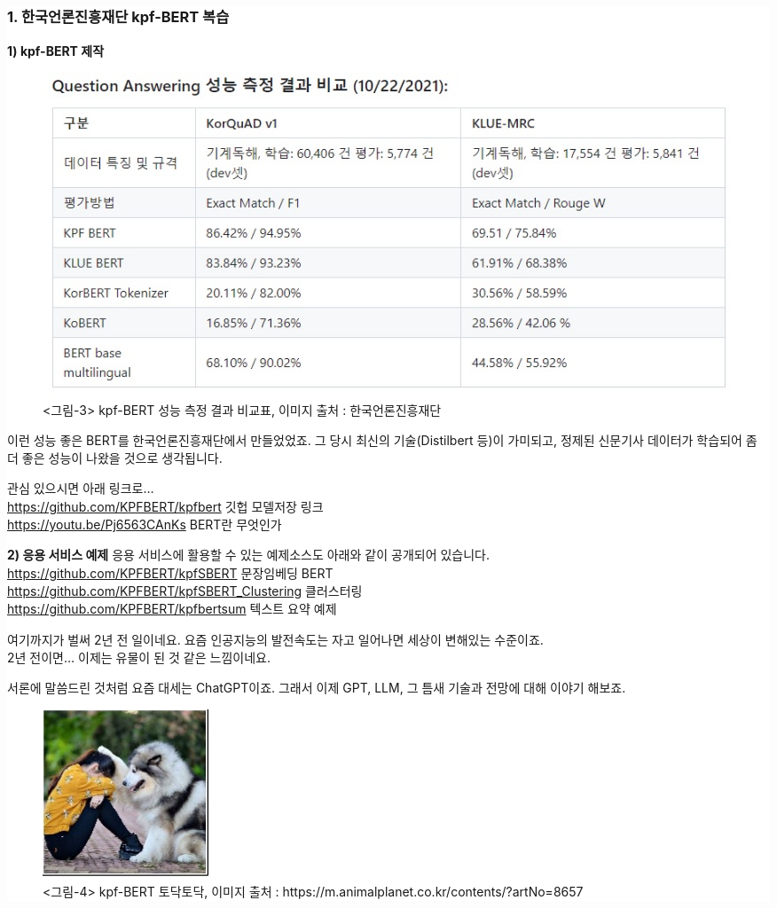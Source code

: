 ### **1. 한국언론진흥재단 kpf-BERT 복습**  

**1) kpf-BERT 제작**
<figure>
<img src="./image03.jpg" alt="<그림-3> kpf-BERT 성능 측정 결과 비교표, 이미지 출처 : 한국언론진흥재단"/>
<figcaption><그림-3> kpf-BERT 성능 측정 결과 비교표, 이미지 출처 : 한국언론진흥재단</figcaption>
</figure>  

이런 성능 좋은 BERT를 한국언론진흥재단에서 만들었었죠.
그 당시 최신의 기술(Distilbert 등)이 가미되고, 정제된 신문기사 데이터가 학습되어 좀 더 좋은 성능이 나왔을 것으로 생각됩니다.

관심 있으시면 아래 링크로…  
<https://github.com/KPFBERT/kpfbert> 깃헙 모델저장 링크  
<https://youtu.be/Pj6563CAnKs> BERT란 무엇인가  

**2) 응용 서비스 예제**
응용 서비스에 활용할 수 있는 예제소스도 아래와 같이 공개되어 있습니다.  
<https://github.com/KPFBERT/kpfSBERT> 문장임베딩 BERT  
<https://github.com/KPFBERT/kpfSBERT_Clustering>   클러스터링  
<https://github.com/KPFBERT/kpfbertsum> 텍스트 요약 예제

여기까지가 벌써 2년 전 일이네요.
요즘 인공지능의 발전속도는 자고 일어나면 세상이 변해있는 수준이죠.  
2년 전이면… 이제는 유물이 된 것 같은 느낌이네요.

서론에 말씀드린 것처럼 요즘 대세는 ChatGPT이죠. 그래서 이제 GPT, LLM, 그 틈새 기술과 전망에 대해 이야기 해보죠.
<figure>
<img src="./image04.jpg" alt="<그림-4> kpf-BERT 토닥토닥..., 이미지 출처 : https://m.animalplanet.co.kr/contents/?artNo=8657"/>
<figcaption> <그림-4> kpf-BERT 토닥토닥, 이미지 출처 : https://m.animalplanet.co.kr/contents/?artNo=8657</figcaption>
</figure>
